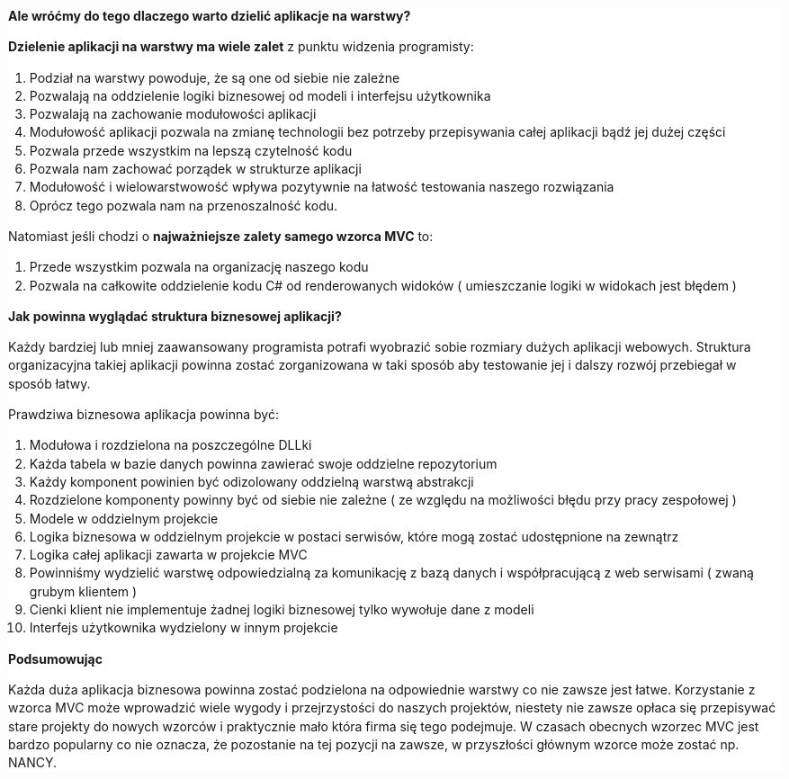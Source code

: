 **Ale wróćmy do tego dlaczego warto dzielić aplikacje na warstwy?**

**Dzielenie aplikacji na warstwy ma wiele zalet** z punktu widzenia programisty:
	
  1. Podział na warstwy powoduje, że są one od siebie nie zależne
  2. Pozwalają na oddzielenie logiki biznesowej od modeli i interfejsu użytkownika
  3. Pozwalają na zachowanie modułowości aplikacji
  4. Modułowość aplikacji pozwala na zmianę technologii bez potrzeby przepisywania całej aplikacji bądź jej dużej części
  5. Pozwala przede wszystkim na lepszą czytelność kodu
  6. Pozwala nam zachować porządek w strukturze aplikacji
  7. Modułowość i wielowarstwowość wpływa pozytywnie na łatwość testowania naszego rozwiązania
  8. Oprócz tego pozwala nam na przenoszalność kodu.


Natomiast jeśli chodzi o **najważniejsze zalety samego wzorca MVC** to:

  1. Przede wszystkim pozwala na organizację naszego kodu
  2. Pozwala na całkowite oddzielenie kodu C# od renderowanych widoków ( umieszczanie logiki w widokach jest błędem )

**Jak powinna wyglądać struktura biznesowej aplikacji?**

Każdy bardziej lub mniej zaawansowany programista potrafi wyobrazić sobie rozmiary dużych aplikacji webowych. Struktura organizacyjna takiej aplikacji powinna zostać zorganizowana w taki sposób aby testowanie jej i dalszy rozwój przebiegał w sposób łatwy.

Prawdziwa biznesowa aplikacja powinna być:
	
  1. Modułowa i rozdzielona na poszczególne DLLki
  2. Każda tabela w bazie danych powinna zawierać swoje oddzielne repozytorium
  3. Każdy komponent powinien być odizolowany oddzielną warstwą abstrakcji
  4. Rozdzielone komponenty powinny być od siebie nie zależne ( ze względu na możliwości błędu przy pracy zespołowej )
  5. Modele w oddzielnym projekcie
  6. Logika biznesowa w oddzielnym projekcie w postaci serwisów, które mogą zostać udostępnione na zewnątrz
  7. Logika całej aplikacji zawarta w projekcie MVC
  8. Powinniśmy wydzielić warstwę odpowiedzialną za komunikację z bazą danych i współpracującą z web serwisami ( zwaną grubym klientem )
  9. Cienki klient nie implementuje żadnej logiki biznesowej tylko wywołuje dane z modeli
  10. Interfejs użytkownika wydzielony w innym projekcie

**Podsumowując**

Każda duża aplikacja biznesowa powinna zostać podzielona na odpowiednie warstwy co nie zawsze jest łatwe. Korzystanie z wzorca MVC może wprowadzić wiele wygody i przejrzystości do naszych projektów, niestety nie zawsze opłaca się przepisywać stare projekty do nowych wzorców i praktycznie mało która firma się tego podejmuje. W czasach obecnych wzorzec MVC jest bardzo popularny co nie oznacza, że pozostanie na tej pozycji na zawsze, w przyszłości głównym wzorce może zostać np. NANCY.
